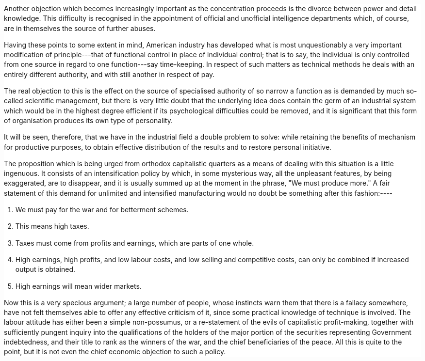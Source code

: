 Another objection which becomes increasingly important as
the concentration proceeds is the divorce between power and
detail knowledge. This difficulty is recognised in the
appointment of official and unofficial intelligence
departments which, of course, are in themselves the source
of further abuses.

Having these points to some extent in mind, American
industry has developed what is most unquestionably a very
important modification of principle---that of functional
control in place of individual control; that is to say, the
individual is only controlled from one source in regard to
one function---say time-keeping. In respect of such matters
as technical methods he deals with an entirely different
authority, and with still another in respect of pay.

The real objection to this is the effect on the source of
specialised authority of so narrow a function as is demanded
by much so-called scientific management, but there is very
little doubt that the underlying idea does contain the germ
of an industrial system which would be in the highest degree
efficient if its psychological difficulties could be
removed, and it is significant that this form of
organisation produces its own type of personality.

It will be seen, therefore, that we have in the industrial
field a double problem to solve: while retaining the
benefits of mechanism for productive purposes, to obtain
effective distribution of the results and to restore
personal initiative.

The proposition which is being urged from orthodox
capitalistic quarters as a means of dealing with this
situation is a little ingenuous. It consists of an
intensification policy by which, in some mysterious way, all
the unpleasant features, by being exaggerated, are to
disappear, and it is usually summed up at the moment in the
phrase, "We must produce more." A fair statement of this
demand for unlimited and intensified manufacturing would no
doubt be something after this fashion:----

1.  We must pay for the war and for betterment schemes.

2.  This means high taxes.

3.  Taxes must come from profits and earnings, which are
    parts of one whole.

4.  High earnings, high profits, and low labour costs, and
    low selling and competitive costs, can only be combined
    if increased output is obtained.

5.  High earnings will mean wider markets.

Now this is a very specious argument; a large number of
people, whose instincts warn them that there is a fallacy
somewhere, have not felt themselves able to offer any
effective criticism of it, since some practical knowledge of
technique is involved. The labour attitude has either been a
simple non-possumus, or a re-statement of the evils of
capitalistic profit-making, together with sufficiently
pungent inquiry into the qualifications of the holders of
the major portion of the securities representing Government
indebtedness, and their title to rank as the winners of the
war, and the chief beneficiaries of the peace. All this is
quite to the point, but it is not even the chief economic
objection to such a policy.

